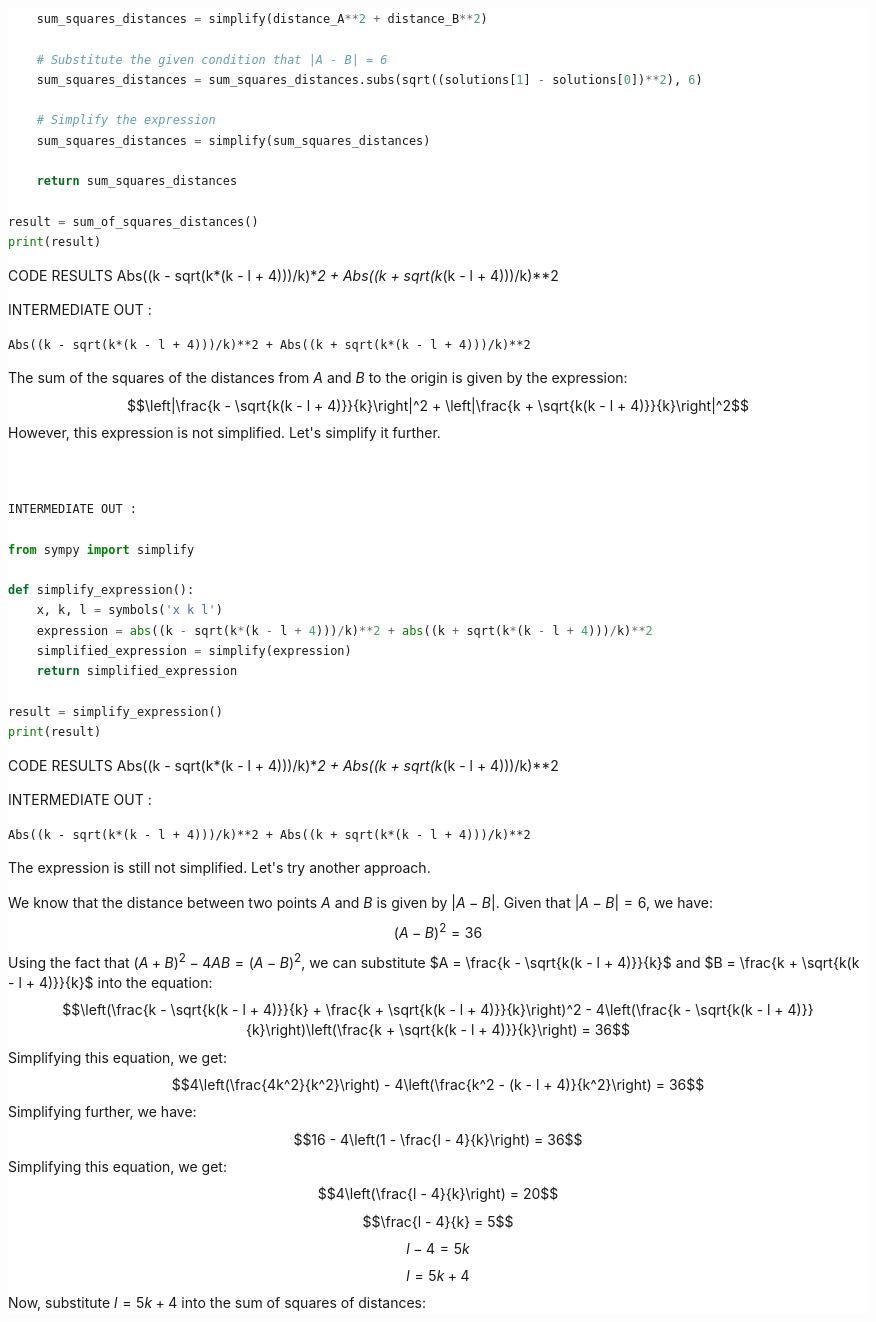 ```python
    sum_squares_distances = simplify(distance_A**2 + distance_B**2)

    # Substitute the given condition that |A - B| = 6
    sum_squares_distances = sum_squares_distances.subs(sqrt((solutions[1] - solutions[0])**2), 6)

    # Simplify the expression
    sum_squares_distances = simplify(sum_squares_distances)

    return sum_squares_distances

result = sum_of_squares_distances()
print(result)
```

CODE RESULTS Abs((k - sqrt(k*(k - l + 4)))/k)**2 + Abs((k + sqrt(k*(k - l + 4)))/k)**2

INTERMEDIATE OUT :
```output
Abs((k - sqrt(k*(k - l + 4)))/k)**2 + Abs((k + sqrt(k*(k - l + 4)))/k)**2
```
The sum of the squares of the distances from $A$ and $B$ to the origin is given by the expression:
$$\left|\frac{k - \sqrt{k(k - l + 4)}}{k}\right|^2 + \left|\frac{k + \sqrt{k(k - l + 4)}}{k}\right|^2$$
However, this expression is not simplified. Let's simplify it further.
```python


INTERMEDIATE OUT :

from sympy import simplify

def simplify_expression():
    x, k, l = symbols('x k l')
    expression = abs((k - sqrt(k*(k - l + 4)))/k)**2 + abs((k + sqrt(k*(k - l + 4)))/k)**2
    simplified_expression = simplify(expression)
    return simplified_expression

result = simplify_expression()
print(result)
```

CODE RESULTS Abs((k - sqrt(k*(k - l + 4)))/k)**2 + Abs((k + sqrt(k*(k - l + 4)))/k)**2

INTERMEDIATE OUT :
```output
Abs((k - sqrt(k*(k - l + 4)))/k)**2 + Abs((k + sqrt(k*(k - l + 4)))/k)**2
```
The expression is still not simplified. Let's try another approach.

We know that the distance between two points $A$ and $B$ is given by $|A - B|$. Given that $|A - B| = 6$, we have:
$$(A - B)^2 = 36$$
Using the fact that $(A + B)^2 - 4AB = (A - B)^2$, we can substitute $A = \frac{k - \sqrt{k(k - l + 4)}}{k}$ and $B = \frac{k + \sqrt{k(k - l + 4)}}{k}$ into the equation:
$$\left(\frac{k - \sqrt{k(k - l + 4)}}{k} + \frac{k + \sqrt{k(k - l + 4)}}{k}\right)^2 - 4\left(\frac{k - \sqrt{k(k - l + 4)}}{k}\right)\left(\frac{k + \sqrt{k(k - l + 4)}}{k}\right) = 36$$
Simplifying this equation, we get:
$$4\left(\frac{4k^2}{k^2}\right) - 4\left(\frac{k^2 - (k - l + 4)}{k^2}\right) = 36$$
Simplifying further, we have:
$$16 - 4\left(1 - \frac{l - 4}{k}\right) = 36$$
Simplifying this equation, we get:
$$4\left(\frac{l - 4}{k}\right) = 20$$
$$\frac{l - 4}{k} = 5$$
$$l - 4 = 5k$$
$$l = 5k + 4$$
Now, substitute $l = 5k + 4$ into the sum of squares of distances: